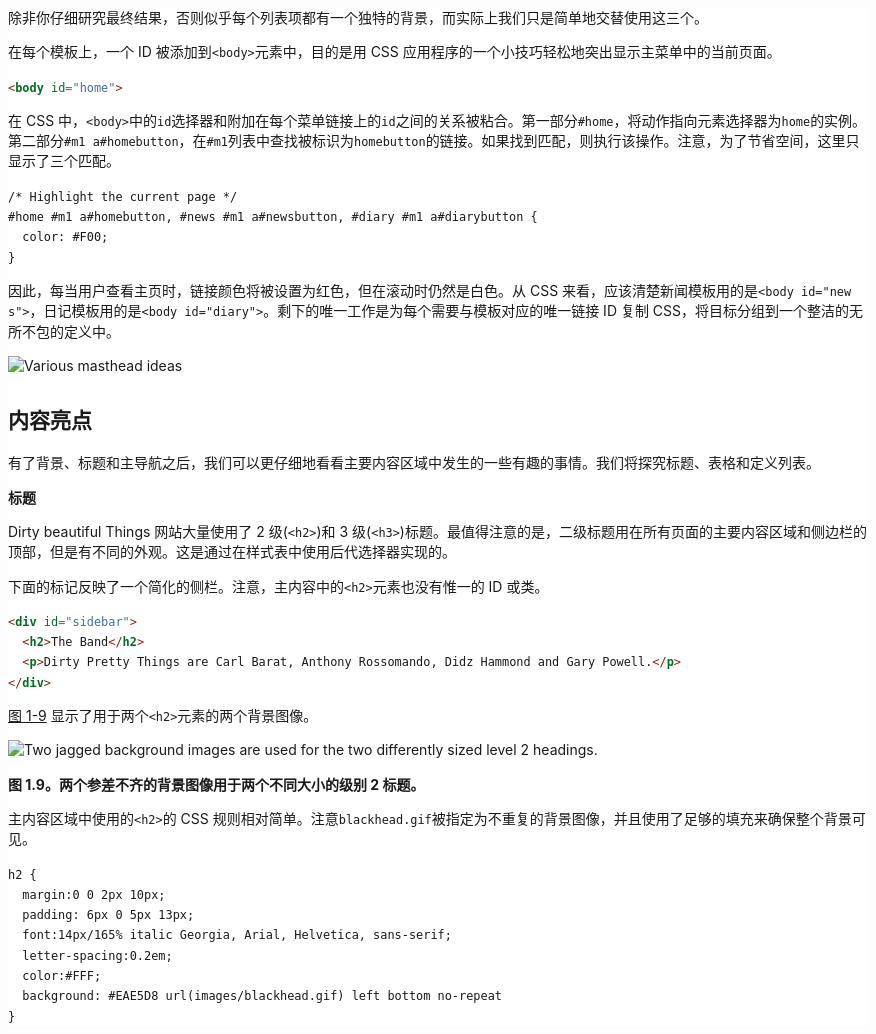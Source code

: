 除非你仔细研究最终结果，否则似乎每个列表项都有一个独特的背景，而实际上我们只是简单地交替使用这三个。

在每个模板上，一个 ID 被添加到`<body>`元素中，目的是用 CSS 应用程序的一个小技巧轻松地突出显示主菜单中的当前页面。

```html
<body id="home">
```

在 CSS 中，`<body>`中的`id`选择器和附加在每个菜单链接上的`id`之间的关系被粘合。第一部分`#home`，将动作指向元素选择器为`home`的实例。第二部分`#m1 a#homebutton`，在`#m1`列表中查找被标识为`homebutton`的链接。如果找到匹配，则执行该操作。注意，为了节省空间，这里只显示了三个匹配。

```html
/* Highlight the current page */
#home #m1 a#homebutton, #news #m1 a#newsbutton, #diary #m1 a#diarybutton {
  color: #F00;
}
```

因此，每当用户查看主页时，链接颜色将被设置为红色，但在滚动时仍然是白色。从 CSS 来看，应该清楚新闻模板用的是`<body id="news">`，日记模板用的是`<body id="diary">`。剩下的唯一工作是为每个需要与模板对应的唯一链接 ID 复制 CSS，将目标分组到一个整洁的无所不包的定义中。

![Various masthead ideas](Images/U0107.png)

## 内容亮点

有了背景、标题和主导航之后，我们可以更仔细地看看主要内容区域中发生的一些有趣的事情。我们将探究标题、表格和定义列表。

**标题**

Dirty beautiful Things 网站大量使用了 2 级(`<h2>`)和 3 级(`<h3>`)标题。最值得注意的是，二级标题用在所有页面的主要内容区域和侧边栏的顶部，但是有不同的外观。这是通过在样式表中使用后代选择器实现的。

下面的标记反映了一个简化的侧栏。注意，主内容中的`<h2>`元素也没有惟一的 ID 或类。

```html
<div id="sidebar">
  <h2>The Band</h2>
  <p>Dirty Pretty Things are Carl Barat, Anthony Rossomando, Didz Hammond and Gary Powell.</p>
</div>
```

[图 1-9](Images/ch01.html#two_jagged_background_images_are "Figure 1.9. Two jagged background images are used for the two differently sized level 2 headings.") 显示了用于两个`<h2>`元素的两个背景图像。

![Two jagged background images are used for the two differently sized level 2 headings.](Images/0109.png)

**图 1.9。两个参差不齐的背景图像用于两个不同大小的级别 2 标题。**

主内容区域中使用的`<h2>`的 CSS 规则相对简单。注意`blackhead.gif`被指定为不重复的背景图像，并且使用了足够的填充来确保整个背景可见。

```html
h2 {
  margin:0 0 2px 10px;
  padding: 6px 0 5px 13px;
  font:14px/165% italic Georgia, Arial, Helvetica, sans-serif;
  letter-spacing:0.2em;
  color:#FFF;
  background: #EAE5D8 url(images/blackhead.gif) left bottom no-repeat
}
```
